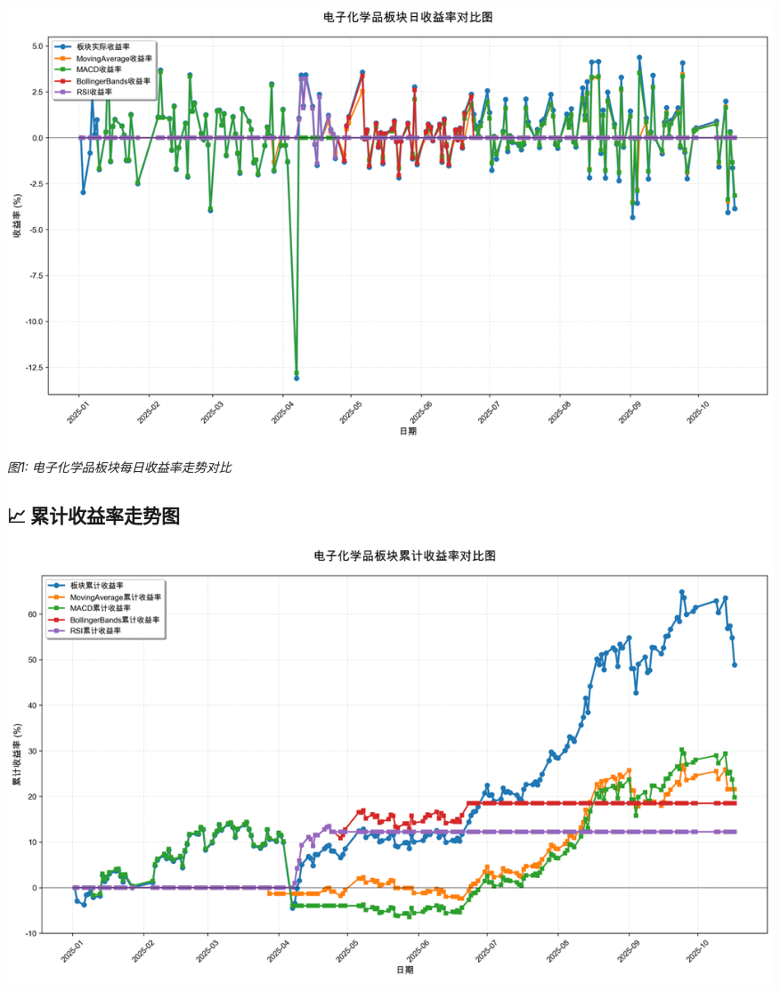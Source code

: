 ![每日收益率走势图](../../../images/20251019/科技_电子化学品_每日收益率_190752.png)

*图1: 电子化学品板块每日收益率走势对比*

## 📈 累计收益率走势图

![累计收益率走势图](../../../images/20251019/科技_电子化学品_累计收益率_190752.png)

